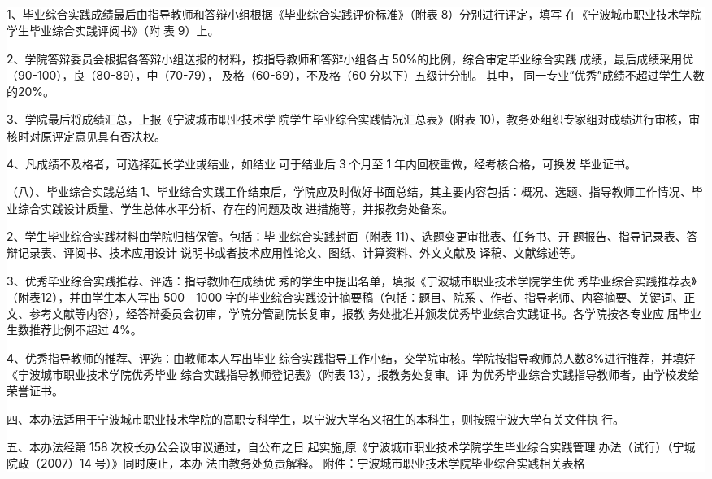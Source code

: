  1、毕业综合实践成绩最后由指导教师和答辩小组根据《毕业综合实践评价标准》（附表 8）分别进行评定，填写 在《宁波城市职业技术学院学生毕业综合实践评阅书》（附 表 9）上。

2、学院答辩委员会根据各答辩小组送报的材料，按指导教师和答辩小组各占  50%的比例，综合审定毕业综合实践 成绩，最后成绩采用优（90-100），良（80-89），中（70-79）， 及格（60-69），不及格（60 分以下）五级计分制。
其中， 同一专业“优秀”成绩不超过学生人数的20%。

3、学院最后将成绩汇总，上报《宁波城市职业技术学 院学生毕业综合实践情况汇总表》(附表 10)，教务处组织专家组对成绩进行审核，审核时对原评定意见具有否决权。

4、凡成绩不及格者，可选择延长学业或结业，如结业 可于结业后 3 个月至 1 年内回校重做，经考核合格，可换发 毕业证书。

（八）、毕业综合实践总结 1、毕业综合实践工作结束后，学院应及时做好书面总结，其主要内容包括：概况、选题、指导教师工作情况、毕 业综合实践设计质量、学生总体水平分析、存在的问题及改 进措施等，并报教务处备案。

2、学生毕业综合实践材料由学院归档保管。包括：毕 业综合实践封面（附表 11）、选题变更审批表、任务书、开 题报告、指导记录表、答辩记录表、评阅书、技术应用设计 说明书或者技术应用性论文、图纸、计算资料、外文文献及
译稿、文献综述等。

3、优秀毕业综合实践推荐、评选：指导教师在成绩优 秀的学生中提出名单，填报《宁波城市职业技术学院学生优 秀毕业综合实践推荐表》（附表12），并由学生本人写出 500－1000 字的毕业综合实践设计摘要稿（包括：题目、院系
、作者、指导老师、内容摘要、关键词、正文、参考文献等内容），经答辩委员会初审，学院分管副院长复审，报教 务处批准并颁发优秀毕业综合实践证书。各学院按各专业应 届毕业生数推荐比例不超过 4%。

4、优秀指导教师的推荐、评选：由教师本人写出毕业 综合实践指导工作小结，交学院审核。学院按指导教师总人数8%进行推荐，并填好《宁波城市职业技术学院优秀毕业 综合实践指导教师登记表》（附表  13），报教务处复审。评
为优秀毕业综合实践指导教师者，由学校发给荣誉证书。

四、本办法适用于宁波城市职业技术学院的高职专科学生，以宁波大学名义招生的本科生，则按照宁波大学有关文件执 行。

五、本办法经第 158 次校长办公会议审议通过，自公布之日 起实施,原《宁波城市职业技术学院学生毕业综合实践管理 办法（试行）（宁城院政（2007）14  号）》同时废止，本办 法由教务处负责解释。
附件：宁波城市职业技术学院毕业综合实践相关表格